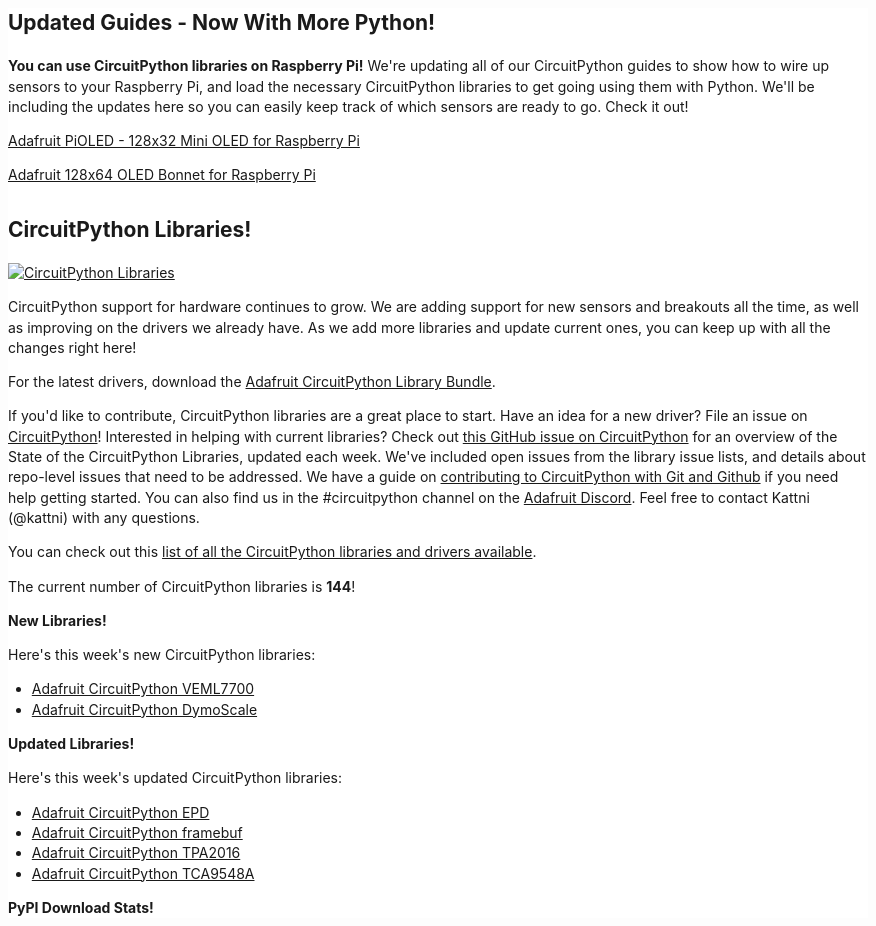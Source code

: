 ## Updated Guides - Now With More Python!

**You can use CircuitPython libraries on Raspberry Pi!** We're updating all of our CircuitPython guides to show how to wire up sensors to your Raspberry Pi, and load the necessary CircuitPython libraries to get going using them with Python. We'll be including the updates here so you can easily keep track of which sensors are ready to go. Check it out!

[Adafruit PiOLED - 128x32 Mini OLED for Raspberry Pi](https://learn.adafruit.com/adafruit-pioled-128x32-mini-oled-for-raspberry-pi/overview)

[Adafruit 128x64 OLED Bonnet for Raspberry Pi](https://learn.adafruit.com/adafruit-128x64-oled-bonnet-for-raspberry-pi/overview)

## CircuitPython Libraries!

[![CircuitPython Libraries](/assets/04092019/4919libs.png)](https://github.com/adafruit/Adafruit_CircuitPython_Bundle/releases/latest)

CircuitPython support for hardware continues to grow. We are adding support for new sensors and breakouts all the time, as well as improving on the drivers we already have. As we add more libraries and update current ones, you can keep up with all the changes right here!

For the latest drivers, download the [Adafruit CircuitPython Library Bundle](https://github.com/adafruit/Adafruit_CircuitPython_Bundle/releases/latest).

If you'd like to contribute, CircuitPython libraries are a great place to start. Have an idea for a new driver? File an issue on [CircuitPython](https://github.com/adafruit/circuitpython/issues)! Interested in helping with current libraries? Check out [this GitHub issue on CircuitPython](https://github.com/adafruit/circuitpython/issues/1246) for an overview of the State of the CircuitPython Libraries, updated each week. We've included open issues from the library issue lists, and details about repo-level issues that need to be addressed. We have a guide on [contributing to CircuitPython with Git and Github](https://learn.adafruit.com/contribute-to-circuitpython-with-git-and-github) if you need help getting started. You can also find us in the #circuitpython channel on the [Adafruit Discord](https://adafru.it/discord). Feel free to contact Kattni (@kattni) with any questions.

You can check out this [list of all the CircuitPython libraries and drivers available](https://github.com/adafruit/Adafruit_CircuitPython_Bundle/blob/master/circuitpython_library_list.md). 

The current number of CircuitPython libraries is **144**!

**New Libraries!**

Here's this week's new CircuitPython libraries:

* [Adafruit CircuitPython VEML7700](https://github.com/adafruit/Adafruit_CircuitPython_VEML7700)
* [Adafruit CircuitPython DymoScale](https://github.com/adafruit/Adafruit_CircuitPython_DymoScale)

**Updated Libraries!**

Here's this week's updated CircuitPython libraries:

* [Adafruit CircuitPython EPD](https://github.com/adafruit/Adafruit_CircuitPython_EPD)
* [Adafruit CircuitPython framebuf](https://github.com/adafruit/Adafruit_CircuitPython_framebuf)
* [Adafruit CircuitPython TPA2016](https://github.com/adafruit/Adafruit_CircuitPython_TPA2016)
* [Adafruit CircuitPython TCA9548A](https://github.com/adafruit/Adafruit_CircuitPython_TCA9548A)

**PyPI Download Stats!**
